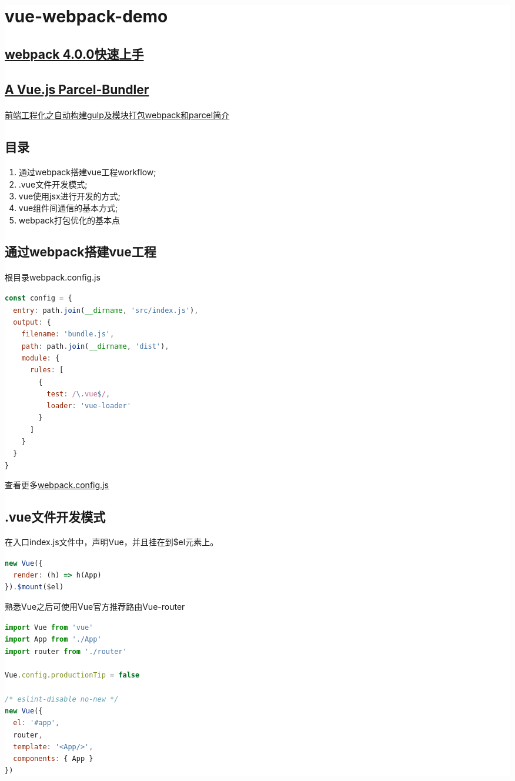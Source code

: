 # vue-webpack-demo

## [webpack 4.0.0快速上手](https://github.com/chinadbo/webpack4-start)
## [A Vue.js Parcel-Bundler](https://github.com/chinadbo/vue-parcel)


[前端工程化之自动构建gulp及模块打包webpack和parcel简介](https://github.com/chinadbo/web-front-end/issues/6)


## 目录
1. 通过webpack搭建vue工程workflow;
2. .vue文件开发模式;
3. vue使用jsx进行开发的方式;
4. vue组件间通信的基本方式;
5. webpack打包优化的基本点

## 通过webpack搭建vue工程
  根目录webpack.config.js
  ```javascript
  const config = {
    entry: path.join(__dirname, 'src/index.js'),
    output: {
      filename: 'bundle.js',
      path: path.join(__dirname, 'dist'),
      module: {
        rules: [
          {
            test: /\.vue$/,
            loader: 'vue-loader'
          }
        ]
      }
    }
  }
  ```
  查看更多[webpack.config.js](https://github.com/chinadbo/vue-webpack-demo/blob/master/webpack.config.js)

## .vue文件开发模式
  在入口index.js文件中，声明Vue，并且挂在到$el元素上。
  ```javascript
  new Vue({
    render: (h) => h(App)
  }).$mount($el)
  ```
  熟悉Vue之后可使用Vue官方推荐路由Vue-router
  ```javascript
  import Vue from 'vue'
  import App from './App'
  import router from './router'

  Vue.config.productionTip = false

  /* eslint-disable no-new */
  new Vue({
    el: '#app',
    router,
    template: '<App/>',
    components: { App }
  })
  ```